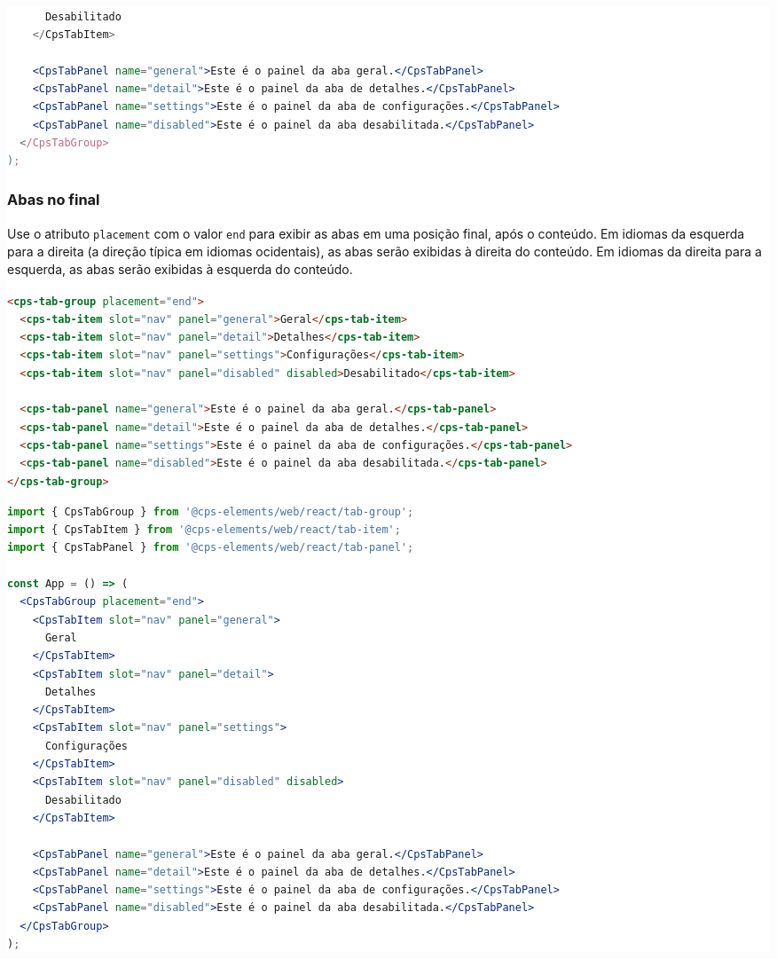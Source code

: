 ```jsx react
      Desabilitado
    </CpsTabItem>

    <CpsTabPanel name="general">Este é o painel da aba geral.</CpsTabPanel>
    <CpsTabPanel name="detail">Este é o painel da aba de detalhes.</CpsTabPanel>
    <CpsTabPanel name="settings">Este é o painel da aba de configurações.</CpsTabPanel>
    <CpsTabPanel name="disabled">Este é o painel da aba desabilitada.</CpsTabPanel>
  </CpsTabGroup>
);
```

### Abas no final

Use o atributo `placement` com o valor `end` para exibir as abas em uma posição final, após o conteúdo. Em idiomas da esquerda para a direita (a direção típica em idiomas ocidentais), as abas serão exibidas à direita do conteúdo. Em idiomas da direita para a esquerda, as abas serão exibidas à esquerda do conteúdo.

```html preview
<cps-tab-group placement="end">
  <cps-tab-item slot="nav" panel="general">Geral</cps-tab-item>
  <cps-tab-item slot="nav" panel="detail">Detalhes</cps-tab-item>
  <cps-tab-item slot="nav" panel="settings">Configurações</cps-tab-item>
  <cps-tab-item slot="nav" panel="disabled" disabled>Desabilitado</cps-tab-item>

  <cps-tab-panel name="general">Este é o painel da aba geral.</cps-tab-panel>
  <cps-tab-panel name="detail">Este é o painel da aba de detalhes.</cps-tab-panel>
  <cps-tab-panel name="settings">Este é o painel da aba de configurações.</cps-tab-panel>
  <cps-tab-panel name="disabled">Este é o painel da aba desabilitada.</cps-tab-panel>
</cps-tab-group>
```

```jsx react
import { CpsTabGroup } from '@cps-elements/web/react/tab-group';
import { CpsTabItem } from '@cps-elements/web/react/tab-item';
import { CpsTabPanel } from '@cps-elements/web/react/tab-panel';

const App = () => (
  <CpsTabGroup placement="end">
    <CpsTabItem slot="nav" panel="general">
      Geral
    </CpsTabItem>
    <CpsTabItem slot="nav" panel="detail">
      Detalhes
    </CpsTabItem>
    <CpsTabItem slot="nav" panel="settings">
      Configurações
    </CpsTabItem>
    <CpsTabItem slot="nav" panel="disabled" disabled>
      Desabilitado
    </CpsTabItem>

    <CpsTabPanel name="general">Este é o painel da aba geral.</CpsTabPanel>
    <CpsTabPanel name="detail">Este é o painel da aba de detalhes.</CpsTabPanel>
    <CpsTabPanel name="settings">Este é o painel da aba de configurações.</CpsTabPanel>
    <CpsTabPanel name="disabled">Este é o painel da aba desabilitada.</CpsTabPanel>
  </CpsTabGroup>
);
```
